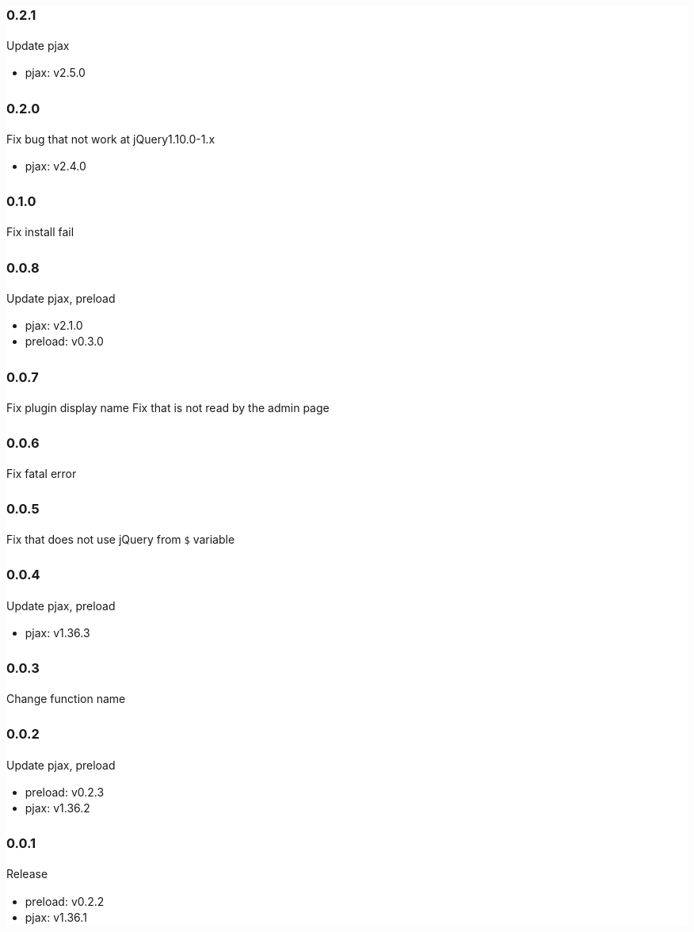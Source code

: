 ### 0.2.1
Update pjax

* pjax: v2.5.0

### 0.2.0
Fix bug that not work at jQuery1.10.0-1.x

* pjax: v2.4.0

### 0.1.0
Fix install fail

### 0.0.8
Update pjax, preload

* pjax: v2.1.0
* preload: v0.3.0

### 0.0.7
Fix plugin display name
Fix that is not read by the admin page

### 0.0.6
Fix fatal error

### 0.0.5
Fix that does not use jQuery from `$` variable

### 0.0.4
Update pjax, preload

* pjax: v1.36.3

### 0.0.3
Change function name

### 0.0.2
Update pjax, preload

* preload: v0.2.3
* pjax: v1.36.2

### 0.0.1
Release

* preload: v0.2.2
* pjax: v1.36.1

